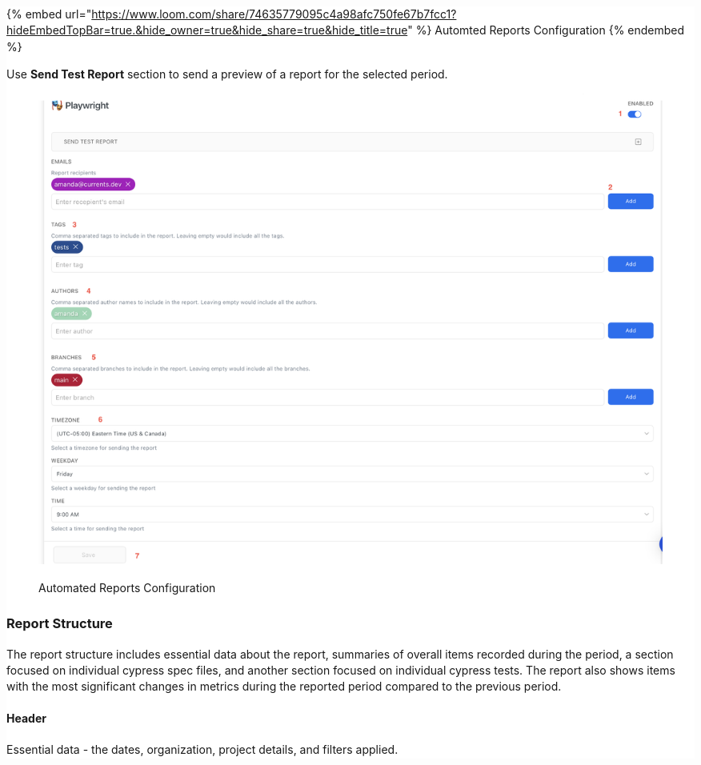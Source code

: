 {% embed url="https://www.loom.com/share/74635779095c4a98afc750fe67b7fcc1?hideEmbedTopBar=true.&hide_owner=true&hide_share=true&hide_title=true" %}
Automted Reports Configuration
{% endembed %}

Use **Send Test Report** section to send a preview of a report for the selected period.

<figure><img src="../.gitbook/assets/Screenshot 2023-10-18 at 22.32.04 (3).png" alt=""><figcaption><p>Automated Reports Configuration</p></figcaption></figure>

### Report Structure

The report structure includes essential data about the report, summaries of overall items recorded during the period, a section focused on individual cypress spec files, and another section focused on individual cypress tests. The report also shows items with the most significant changes in metrics during the reported period compared to the previous period.

#### Header

Essential data - the dates, organization, project details, and filters applied.
